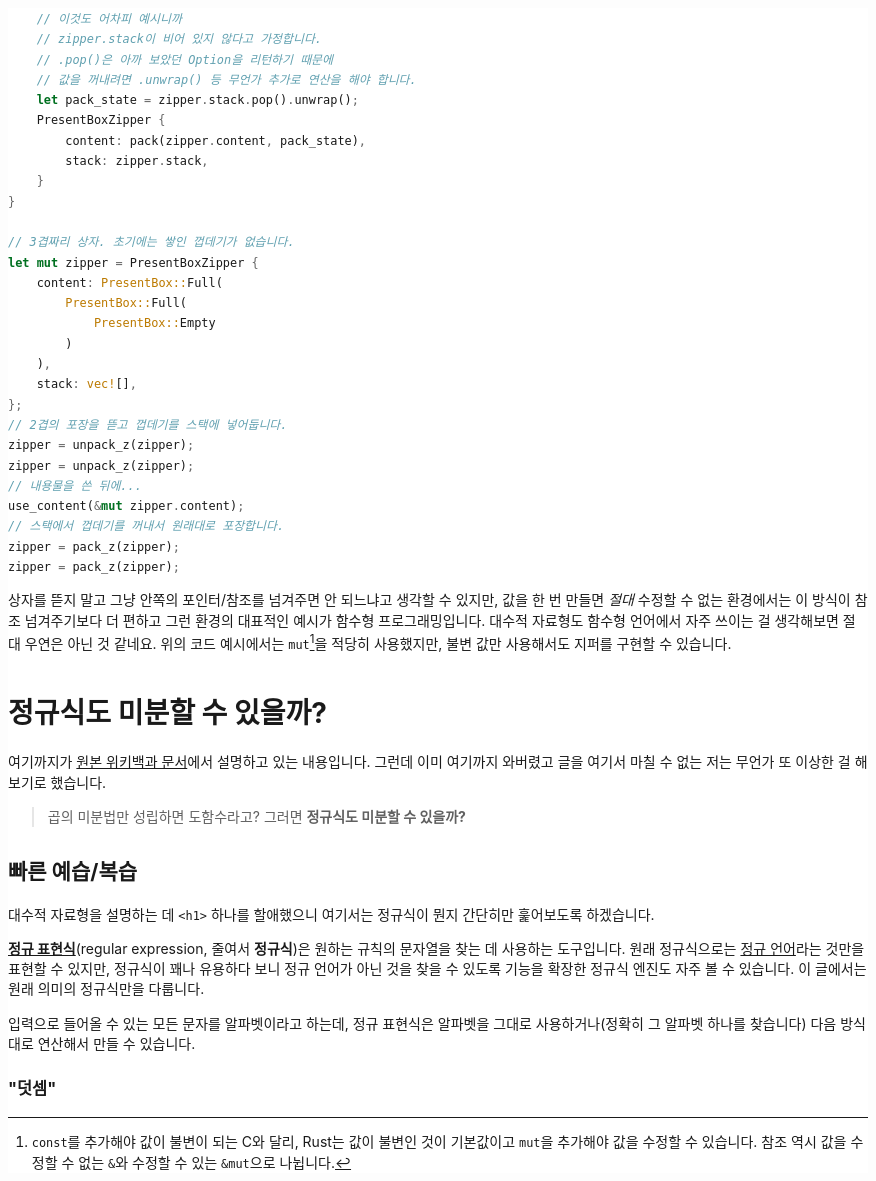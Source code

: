 ```rust
	// 이것도 어차피 예시니까
	// zipper.stack이 비어 있지 않다고 가정합니다.
	// .pop()은 아까 보았던 Option을 리턴하기 때문에
	// 값을 꺼내려면 .unwrap() 등 무언가 추가로 연산을 해야 합니다.
	let pack_state = zipper.stack.pop().unwrap();
	PresentBoxZipper {
		content: pack(zipper.content, pack_state),
		stack: zipper.stack,
	}
}

// 3겹짜리 상자. 초기에는 쌓인 껍데기가 없습니다.
let mut zipper = PresentBoxZipper {
	content: PresentBox::Full(
		PresentBox::Full(
			PresentBox::Empty
		)
	),
	stack: vec![],
};
// 2겹의 포장을 뜯고 껍데기를 스택에 넣어둡니다.
zipper = unpack_z(zipper);
zipper = unpack_z(zipper);
// 내용물을 쓴 뒤에...
use_content(&mut zipper.content);
// 스택에서 껍데기를 꺼내서 원래대로 포장합니다.
zipper = pack_z(zipper);
zipper = pack_z(zipper);
```

상자를 뜯지 말고 그냥 안쪽의 포인터/참조를 넘겨주면 안 되느냐고 생각할 수 있지만, 값을 한 번 만들면 *절대* 수정할 수 없는 환경에서는 이 방식이 참조 넘겨주기보다 더 편하고 그런 환경의 대표적인 예시가 함수형 프로그래밍입니다. 대수적 자료형도 함수형 언어에서 자주 쓰이는 걸 생각해보면 절대 우연은 아닌 것 같네요. 위의 코드 예시에서는 `mut`[^fn-rust-mut]을 적당히 사용했지만, 불변 값만 사용해서도 지퍼를 구현할 수 있습니다.

# 정규식도 미분할 수 있을까?

여기까지가 [원본 위키백과 문서](https://en.wikipedia.org/wiki/Generalizations_of_the_derivative#Type_theory)에서 설명하고 있는 내용입니다. 그런데 이미 여기까지 와버렸고 글을 여기서 마칠 수 없는 저는 무언가 또 이상한 걸 해보기로 했습니다.

> 곱의 미분법만 성립하면 도함수라고? 그러면 **정규식도 미분할 수 있을까?**

## 빠른 예습/복습

대수적 자료형을 설명하는 데 `<h1>` 하나를 할애했으니 여기서는 정규식이 뭔지 간단히만 훑어보도록 하겠습니다.

[**정규 표현식**](https://ko.wikipedia.org/wiki/정규_표현식)(regular expression, 줄여서 **정규식**)은 원하는 규칙의 문자열을 찾는 데 사용하는 도구입니다. 원래 정규식으로는 [정규 언어](https://ko.wikipedia.org/wiki/정규_언어)라는 것만을 표현할 수 있지만, 정규식이 꽤나 유용하다 보니 정규 언어가 아닌 것을 찾을 수 있도록 기능을 확장한 정규식 엔진도 자주 볼 수 있습니다. 이 글에서는 원래 의미의 정규식만을 다룹니다.

입력으로 들어올 수 있는 모든 문자를 알파벳이라고 하는데, 정규 표현식은 알파벳을 그대로 사용하거나(정확히 그 알파벳 하나를 찾습니다) 다음 방식대로 연산해서 만들 수 있습니다.

### "덧셈"


[^fn-absorbing-element]: Absorbing element. 어떤 집합 $$S$$와 연산 $$*$$이 있을 때, $$S$$의 모든 원소 $$x$$에 대해 $$x * e = e * x = e$$를 만족하는 $$e \in S$$를 말합니다.
[^fn-rust-mut]: `const`를 추가해야 값이 불변이 되는 C와 달리, Rust는 값이 불변인 것이 기본값이고 `mut`을 추가해야 값을 수정할 수 있습니다. 참조 역시 값을 수정할 수 없는 `&`와 수정할 수 있는 `&mut`으로 나뉩니다.